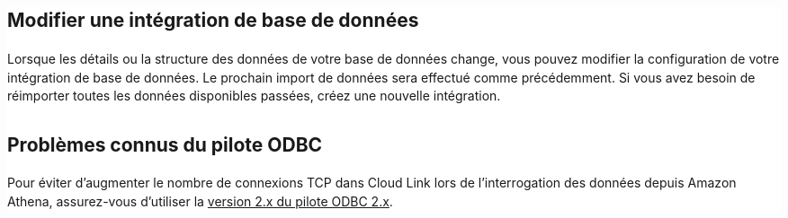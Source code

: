## Modifier une intégration de base de données

Lorsque les détails ou la structure des données de votre base de données change, vous pouvez modifier la configuration de votre intégration de base de données. Le prochain import de données sera effectué comme précédemment. Si vous avez besoin de réimporter toutes les données disponibles passées, créez une nouvelle intégration.

## Problèmes connus du pilote ODBC

Pour éviter d’augmenter le nombre de connexions TCP dans Cloud Link lors de l’interrogation des données depuis Amazon Athena, assurez-vous d’utiliser la [version 2.x du pilote ODBC 2.x](https://docs.aws.amazon.com/athena/latest/ug/odbc-v2-driver.html).

